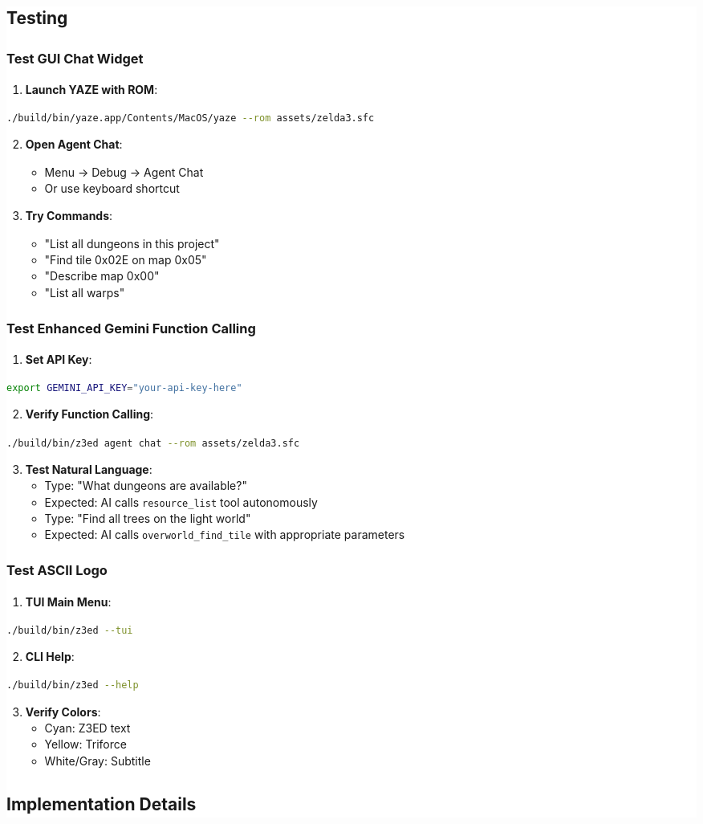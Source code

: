 ## Testing

### Test GUI Chat Widget

1. **Launch YAZE with ROM**:
```bash
./build/bin/yaze.app/Contents/MacOS/yaze --rom assets/zelda3.sfc
```

2. **Open Agent Chat**:
   - Menu → Debug → Agent Chat
   - Or use keyboard shortcut

3. **Try Commands**:
   - "List all dungeons in this project"
   - "Find tile 0x02E on map 0x05"
   - "Describe map 0x00"
   - "List all warps"

### Test Enhanced Gemini Function Calling

1. **Set API Key**:
```bash
export GEMINI_API_KEY="your-api-key-here"
```

2. **Verify Function Calling**:
```bash
./build/bin/z3ed agent chat --rom assets/zelda3.sfc
```

3. **Test Natural Language**:
   - Type: "What dungeons are available?"
   - Expected: AI calls `resource_list` tool autonomously
   - Type: "Find all trees on the light world"
   - Expected: AI calls `overworld_find_tile` with appropriate parameters

### Test ASCII Logo

1. **TUI Main Menu**:
```bash
./build/bin/z3ed --tui
```

2. **CLI Help**:
```bash
./build/bin/z3ed --help
```

3. **Verify Colors**:
   - Cyan: Z3ED text
   - Yellow: Triforce
   - White/Gray: Subtitle

## Implementation Details

